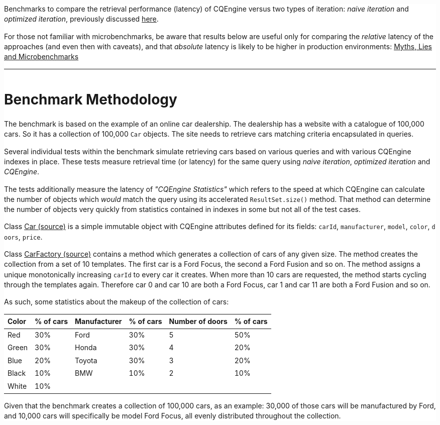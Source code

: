 Benchmarks to compare the retrieval performance (latency) of CQEngine versus two types of iteration: _naive iteration_ and _optimized iteration_, previously discussed [here](TheLimitsOfIteration.md).

For those not familiar with microbenchmarks, be aware that results below are useful only for comparing the _relative_ latency of the approaches (and even then with caveats), and that _absolute_ latency is likely to be higher in production environments:  [Myths, Lies and Microbenchmarks](http://code.google.com/p/cqengine/wiki/FrequentlyAskedQuestions#Myths,_Lies_and_Microbenchmarks:_Isn't_x_milliseconds_fast)




---


# Benchmark Methodology #

The benchmark is based on the example of an online car dealership. The dealership has a website with a catalogue of 100,000 cars. So it has a collection of 100,000 `Car` objects. The site needs to retrieve cars matching criteria encapsulated in queries.

Several individual tests within the benchmark simulate retrieving cars based on various queries and with various CQEngine indexes in place. These tests measure retrieval time (or latency) for the same query using _naive iteration_, _optimized iteration_ and _CQEngine_.

The tests additionally measure the latency of _"CQEngine Statistics"_ which refers to the speed at which CQEngine can calculate the number of objects which _would_ match the query using its accelerated `ResultSet.size()` method. That method can determine the number of objects very quickly from statistics contained in indexes in some but not all of the test cases.

Class [Car (source)](http://cqengine.googlecode.com/svn/cqengine/trunk/src/test/java/com/googlecode/cqengine/testutil/Car.java) is a simple immutable object with CQEngine attributes defined for its fields: `carId`, `manufacturer`, `model`, `color`, `doors`, `price`.

Class [CarFactory (source)](http://cqengine.googlecode.com/svn/cqengine/trunk/src/test/java/com/googlecode/cqengine/testutil/CarFactory.java) contains a method which generates a collection of cars of any given size. The method creates the collection from a set of 10 templates. The first car is a Ford Focus, the second a Ford Fusion and so on. The method assigns a unique monotonically increasing `carId` to every car it creates. When more than 10 cars are requested, the method starts cycling through the templates again. Therefore car 0 and car 10 are both a Ford Focus, car 1 and car 11 are both a Ford Fusion and so on.

As such, some statistics about the makeup of the collection of cars:

| **Color** | **% of cars** | **Manufacturer** | **% of cars** | **Number of doors** | **% of cars** |
|:----------|:--------------|:-----------------|:--------------|:--------------------|:--------------|
| Red       | 30%           | Ford             | 30%           | 5                   | 50%           |
| Green     | 30%           | Honda            | 30%           | 4                   | 20%           |
| Blue      | 20%           | Toyota           | 30%           | 3                   | 20%           |
| Black     | 10%           | BMW              | 10%           | 2                   | 10%           |
| White     | 10%           |                  |               |                     |               |

Given that the benchmark creates a collection of 100,000 cars, as an example: 30,000 of those cars will be manufactured by Ford, and 10,000 cars will specifically be model Ford Focus, all evenly distributed throughout the collection.
